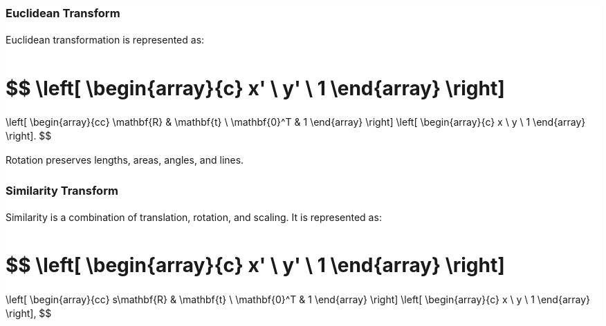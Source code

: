 ### Euclidean Transform

Euclidean transformation is represented as:

$$
\left[
\begin{array}{c}
x' \\
y' \\
1
\end{array}
\right]
=
\left[
\begin{array}{cc}
\mathbf{R} & \mathbf{t} \\
\mathbf{0}^T & 1
\end{array}
\right]
\left[
\begin{array}{c}
x \\
y \\
1
\end{array}
\right].
$$

Rotation preserves lengths, areas, angles, and lines.

### Similarity Transform

Similarity is a combination of translation, rotation, and scaling. It is represented as:

$$
\left[
\begin{array}{c}
x' \\
y' \\
1
\end{array}
\right]
=
\left[
\begin{array}{cc}
s\mathbf{R} & \mathbf{t} \\
\mathbf{0}^T & 1
\end{array}
\right]
\left[
\begin{array}{c}
x \\
y \\
1
\end{array}
\right],
$$
